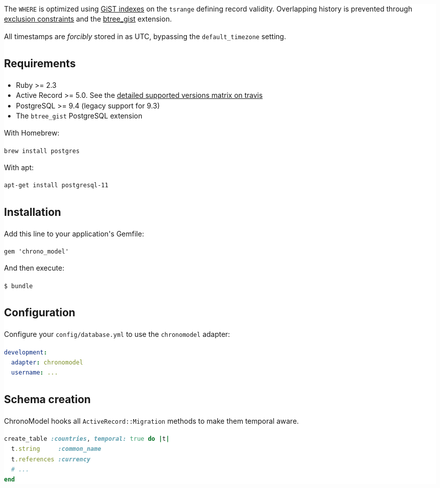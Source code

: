 The `WHERE` is optimized using [GiST indexes][pg-gist-indexes] on the
`tsrange` defining record validity. Overlapping history is prevented
through [exclusion constraints][pg-exclusion-constraints] and the
[btree_gist][pg-btree-gist] extension.

All timestamps are _forcibly_ stored in as UTC, bypassing the
`default_timezone` setting.


## Requirements

* Ruby >= 2.3
* Active Record >= 5.0. See the [detailed supported versions matrix on travis](https://travis-ci.org/ifad/chronomodel)
* PostgreSQL >= 9.4 (legacy support for 9.3)
* The `btree_gist` PostgreSQL extension

With Homebrew:

    brew install postgres

With apt:

    apt-get install postgresql-11

## Installation

Add this line to your application's Gemfile:

    gem 'chrono_model'

And then execute:

    $ bundle


## Configuration

Configure your `config/database.yml` to use the `chronomodel` adapter:

```yaml
development:
  adapter: chronomodel
  username: ...
```

## Schema creation

ChronoModel hooks all `ActiveRecord::Migration` methods to make them temporal
aware.

```ruby
create_table :countries, temporal: true do |t|
  t.string     :common_name
  t.references :currency
  # ...
end
```


[build-status]: https://travis-ci.org/ifad/chronomodel
[build-status-badge]: https://travis-ci.org/ifad/chronomodel.svg
[code-analysis]: https://codeclimate.com/github/ifad/chronomodel
[code-analysis-badge]: https://codeclimate.com/github/ifad/chronomodel.svg
[docs-analysis]: http://inch-ci.org/github/ifad/chronomodel
[docs-analysis-badge]: http://inch-ci.org/github/ifad/chronomodel.svg?branch=master
[test-coverage]: https://codeclimate.com/github/ifad/chronomodel
[test-coverage-badge]: https://codeclimate.com/github/ifad/chronomodel/badges/coverage.svg
[chronos-image]: http://i.imgur.com/8NObYiZl.jpg
[rebelle-society]: http://www.rebellesociety.com/2012/10/11/the-writers-way-week-two-facing-procrastination/chronos_oeuvre_grand1/
[wp-scd-2]: http://en.wikipedia.org/wiki/Slowly_changing_dimension#Type_2
[wp-scd-4]: http://en.wikipedia.org/wiki/Slowly_changing_dimension#Type_4
[pg-updatable-views]: http://www.postgresql.org/docs/9.4/static/sql-createview.html#SQL-CREATEVIEW-UPDATABLE-VIEWS
[pg-table-inheritance]: http://www.postgresql.org/docs/9.4/static/ddl-inherit.html
[pg-instead-of-triggers]: http://www.postgresql.org/docs/9.4/static/sql-createtrigger.html
[pg-triggers]: http://www.postgresql.org/docs/9.4/static/trigger-definition.html
[pg-schema]: http://www.postgresql.org/docs/9.4/static/ddl-schemas.html
[pg-current-timestamp]: http://www.postgresql.org/docs/9.4/interactive/functions-datetime.html#FUNCTIONS-DATETIME-TABLE
[pg-partitioning]: http://www.postgresql.org/docs/9.4/static/ddl-partitioning.html
[pg-partitioning-excl-constraints]: http://www.postgresql.org/docs/9.4/static/ddl-partitioning.html#DDL-PARTITIONING-CONSTRAINT-EXCLUSION
[pg-gist-indexes]: http://www.postgresql.org/docs/9.4/static/gist.html
[pg-exclusion-constraints]: http://www.postgresql.org/docs/9.4/static/sql-createtable.html#SQL-CREATETABLE-EXCLUDE
[pg-btree-gist]: http://www.postgresql.org/docs/9.4/static/btree-gist.html
[pg-comment]: http://www.postgresql.org/docs/9.4/static/sql-comment.html
[pg-tsrange-and-ruby]: https://bugs.ruby-lang.org/issues/6864
[pg-ctes]: http://www.postgresql.org/docs/9.4/static/queries-with.html
[pg-cte-optimization-fence]: http://archives.postgresql.org/pgsql-hackers/2012-09/msg00700.php
[pg-cte-opt-out-fence]: http://archives.postgresql.org/pgsql-hackers/2012-10/msg00024.php
[pg-json-type]: http://www.postgresql.org/docs/9.4/static/datatype-json.html
[pg-json-func]: http://www.postgresql.org/docs/9.4/static/functions-json.html
[pg-json-opclass]: https://github.com/ifad/chronomodel/blob/master/sql/json_ops.sql
[r4-tsrange-broken]: https://github.com/rails/rails/pull/13793#issuecomment-34608093
[r4-tsrange-incomplete]: https://github.com/rails/rails/issues/14010
[cm-readme-sql]: https://github.com/ifad/chronomodel/blob/master/README.sql
[cm-timemachine]: https://github.com/ifad/chronomodel/blob/master/lib/chrono_model/time_machine.rb
[cm-cte-impl]: https://github.com/ifad/chronomodel/commit/18f4c4b
[gh-pzac]: https://github.com/pzac